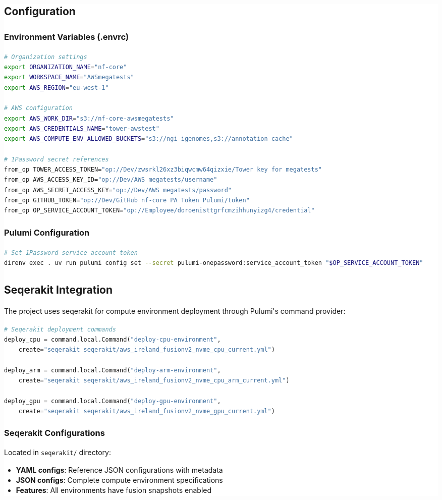 ## Configuration

### Environment Variables (.envrc)

```bash
# Organization settings
export ORGANIZATION_NAME="nf-core"
export WORKSPACE_NAME="AWSmegatests"
export AWS_REGION="eu-west-1"

# AWS configuration
export AWS_WORK_DIR="s3://nf-core-awsmegatests"
export AWS_CREDENTIALS_NAME="tower-awstest"
export AWS_COMPUTE_ENV_ALLOWED_BUCKETS="s3://ngi-igenomes,s3://annotation-cache"

# 1Password secret references
from_op TOWER_ACCESS_TOKEN="op://Dev/zwsrkl26xz3biqwcmw64qizxie/Tower key for megatests"
from_op AWS_ACCESS_KEY_ID="op://Dev/AWS megatests/username"
from_op AWS_SECRET_ACCESS_KEY="op://Dev/AWS megatests/password"
from_op GITHUB_TOKEN="op://Dev/GitHub nf-core PA Token Pulumi/token"
from_op OP_SERVICE_ACCOUNT_TOKEN="op://Employee/doroenisttgrfcmzihhunyizg4/credential"
```

### Pulumi Configuration

```bash
# Set 1Password service account token
direnv exec . uv run pulumi config set --secret pulumi-onepassword:service_account_token "$OP_SERVICE_ACCOUNT_TOKEN"
```

## Seqerakit Integration

The project uses seqerakit for compute environment deployment through Pulumi's command provider:

```python
# Seqerakit deployment commands
deploy_cpu = command.local.Command("deploy-cpu-environment",
    create="seqerakit seqerakit/aws_ireland_fusionv2_nvme_cpu_current.yml")

deploy_arm = command.local.Command("deploy-arm-environment",
    create="seqerakit seqerakit/aws_ireland_fusionv2_nvme_cpu_arm_current.yml")

deploy_gpu = command.local.Command("deploy-gpu-environment",
    create="seqerakit seqerakit/aws_ireland_fusionv2_nvme_gpu_current.yml")
```

### Seqerakit Configurations

Located in `seqerakit/` directory:

- **YAML configs**: Reference JSON configurations with metadata
- **JSON configs**: Complete compute environment specifications
- **Features**: All environments have fusion snapshots enabled
